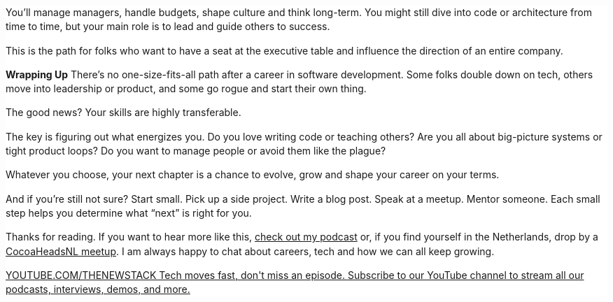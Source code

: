 You’ll manage managers, handle budgets, shape culture and think long-term. You might still dive into code or architecture from time to time, but your main role is to lead and guide others to success.

This is the path for folks who want to have a seat at the executive table and influence the direction of an entire company.

**Wrapping Up**
There’s no one-size-fits-all path after a career in software development. Some folks double down on tech, others move into leadership or product, and some go rogue and start their own thing.

The good news? Your skills are highly transferable.

The key is figuring out what energizes you. Do you love writing code or teaching others? Are you all about big-picture systems or tight product loops? Do you want to manage people or avoid them like the plague?

Whatever you choose, your next chapter is a chance to evolve, grow and shape your career on your terms.

And if you’re still not sure? Start small. Pick up a side project. Write a blog post. Speak at a meetup. Mentor someone. Each small step helps you determine what “next” is right for you.

Thanks for reading. If you want to hear more like this, [check out my podcast](https://appforce1.net/podcast/) or, if you find yourself in the Netherlands, drop by a [CocoaHeadsNL meetup](https://cocoaheads.nl/). I am always happy to chat about careers, tech and how we can all keep growing.

[
YOUTUBE.COM/THENEWSTACK
Tech moves fast, don't miss an episode. Subscribe to our YouTube
channel to stream all our podcasts, interviews, demos, and more.
](https://youtube.com/thenewstack?sub_confirmation=1)